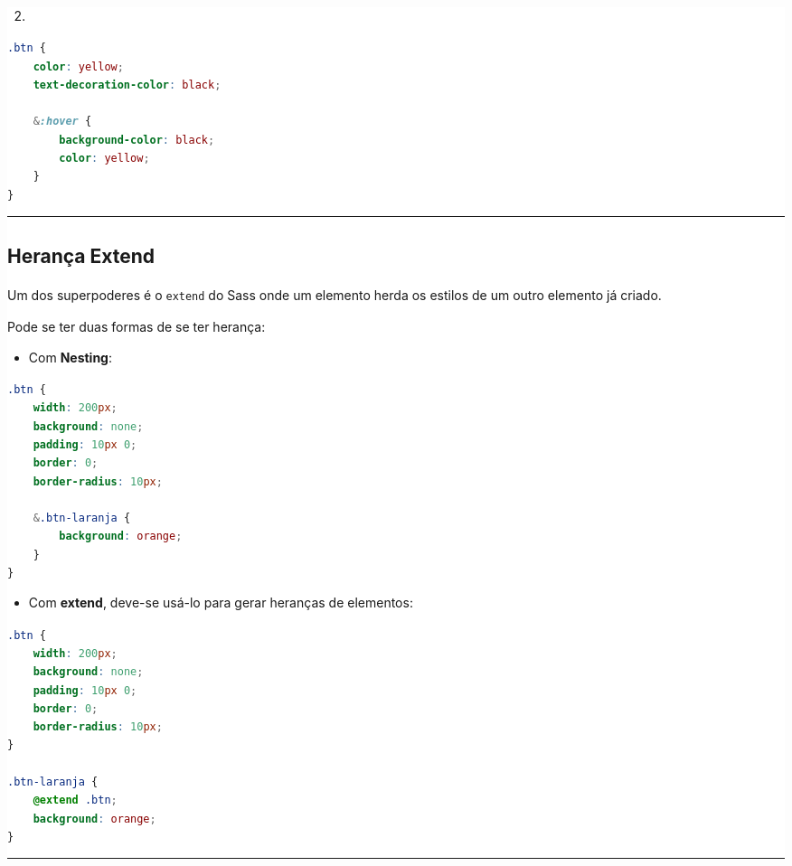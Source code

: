 2.
```scss
.btn {
	color: yellow;
	text-decoration-color: black;

	&:hover {
		background-color: black;
		color: yellow;
	}
}
```

---

## Herança Extend
Um dos superpoderes é o `extend` do Sass onde um elemento herda os estilos de um outro elemento já criado. 

Pode se ter duas formas de se ter herança:

- Com **Nesting**:
```scss
.btn {
	width: 200px;
	background: none;
	padding: 10px 0;
	border: 0;
	border-radius: 10px;

	&.btn-laranja {
		background: orange;
	}
}
```

- Com **extend**, deve-se usá-lo para gerar heranças de elementos:
```scss
.btn {
	width: 200px;
	background: none;
	padding: 10px 0;
	border: 0;
	border-radius: 10px;
}

.btn-laranja {
	@extend .btn;
	background: orange;
}
```

---
